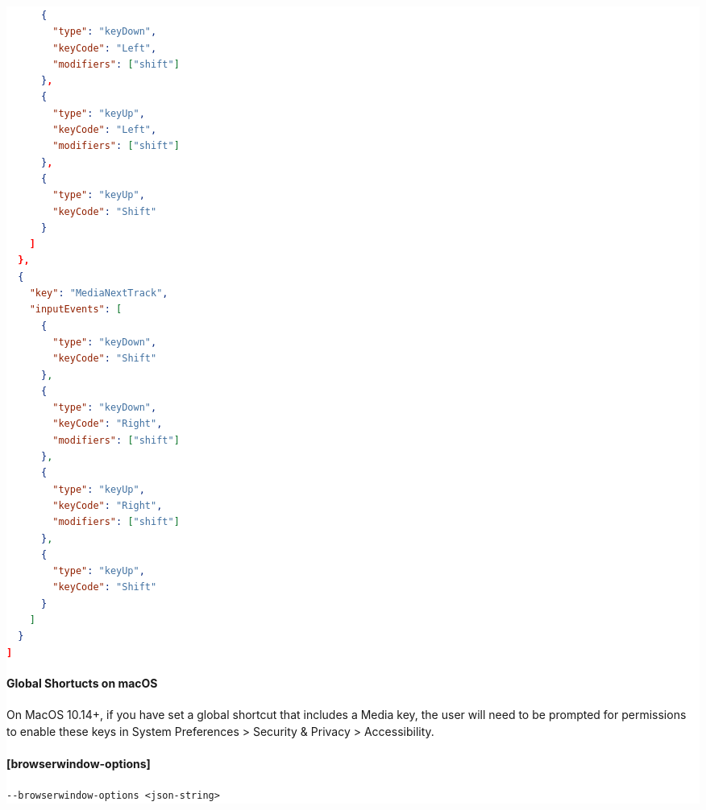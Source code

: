 ```json
      {
        "type": "keyDown",
        "keyCode": "Left",
        "modifiers": ["shift"]
      },
      {
        "type": "keyUp",
        "keyCode": "Left",
        "modifiers": ["shift"]
      },
      {
        "type": "keyUp",
        "keyCode": "Shift"
      }
    ]
  },
  {
    "key": "MediaNextTrack",
    "inputEvents": [
      {
        "type": "keyDown",
        "keyCode": "Shift"
      },
      {
        "type": "keyDown",
        "keyCode": "Right",
        "modifiers": ["shift"]
      },
      {
        "type": "keyUp",
        "keyCode": "Right",
        "modifiers": ["shift"]
      },
      {
        "type": "keyUp",
        "keyCode": "Shift"
      }
    ]
  }
]
```

#### Global Shortucts on macOS

On MacOS 10.14+, if you have set a global shortcut that includes a Media key, the user will need to be prompted for permissions to enable these keys in System Preferences > Security & Privacy > Accessibility.

#### [browserwindow-options]

```
--browserwindow-options <json-string>
```
